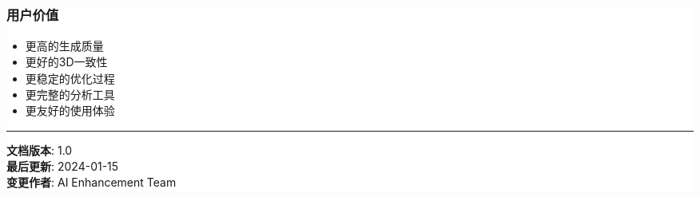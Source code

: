 ### 用户价值
- 更高的生成质量
- 更好的3D一致性
- 更稳定的优化过程
- 更完整的分析工具
- 更友好的使用体验

---

**文档版本**: 1.0  
**最后更新**: 2024-01-15  
**变更作者**: AI Enhancement Team
